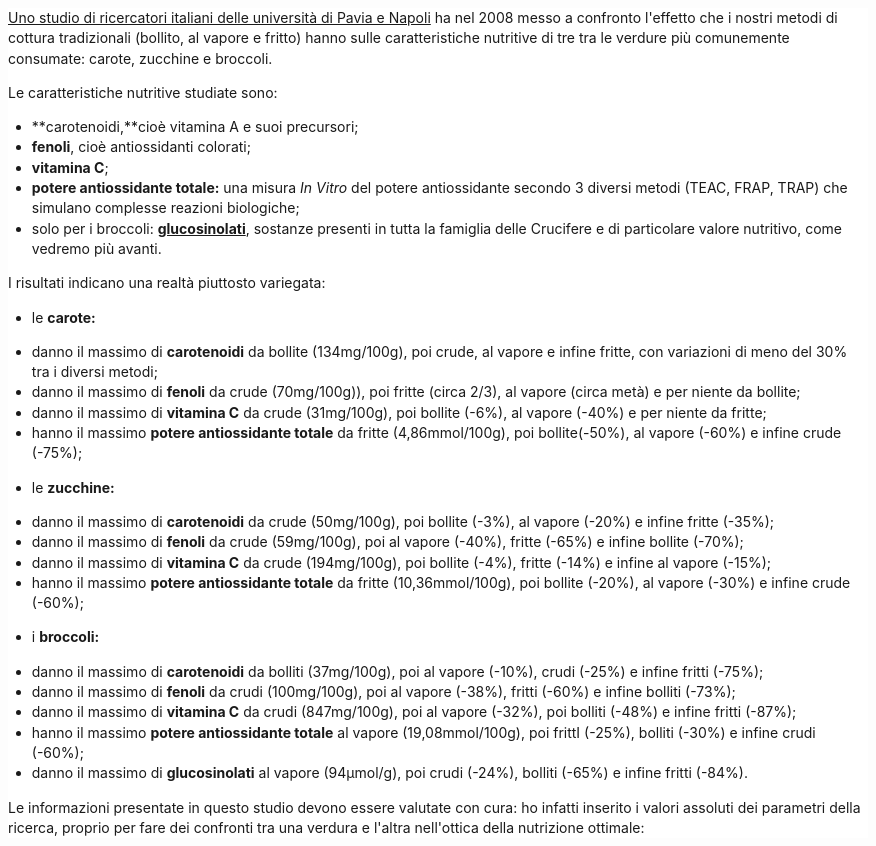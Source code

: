[Uno studio di ricercatori italiani delle università di Pavia e Napoli](http://www.ncbi.nlm.nih.gov/pubmed/18069785) ha nel 2008 messo a confronto l'effetto che i nostri metodi di cottura tradizionali (bollito, al vapore e fritto) hanno sulle caratteristiche nutritive di tre tra le verdure più comunemente consumate: carote, zucchine e broccoli.

Le caratteristiche nutritive studiate sono:

* **carotenoidi,**cioè vitamina A e suoi precursori;
* **fenoli**, cioè antiossidanti colorati;
* **vitamina C**;
* **potere antiossidante totale:** una misura *In Vitro* del potere antiossidante secondo 3 diversi metodi (TEAC, FRAP, TRAP) che simulano complesse reazioni biologiche;
* solo per i broccoli: **[glucosinolati](http://it.wikipedia.org/wiki/Glucosinolati)**, sostanze presenti in tutta la famiglia delle Crucifere e di particolare valore nutritivo, come vedremo più avanti.

I risultati indicano una realtà piuttosto variegata:

* le **carote:**

+ danno il massimo di **carotenoidi** da bollite (134mg/100g), poi crude, al vapore e infine fritte, con variazioni di meno del 30% tra i diversi metodi;
+ danno il massimo di **fenoli** da crude (70mg/100g)), poi fritte (circa 2/3), al vapore (circa metà) e per niente da bollite;
+ danno il massimo di **vitamina C** da crude (31mg/100g), poi bollite (-6%), al vapore (-40%) e per niente da fritte;
+ hanno il massimo **potere antiossidante totale** da fritte (4,86mmol/100g), poi bollite(-50%), al vapore (-60%) e infine crude (-75%);

* le **zucchine:**

+ danno il massimo di **carotenoidi** da crude (50mg/100g), poi bollite (-3%), al vapore (-20%) e infine fritte (-35%);
+ danno il massimo di **fenoli** da crude (59mg/100g), poi al vapore (-40%), fritte (-65%) e infine bollite (-70%);
+ danno il massimo di **vitamina C** da crude (194mg/100g), poi bollite (-4%), fritte (-14%) e infine al vapore (-15%);
+ hanno il massimo **potere antiossidante totale** da fritte (10,36mmol/100g), poi bollite (-20%), al vapore (-30%) e infine crude (-60%);

* i **broccoli:**

+ danno il massimo di **carotenoidi** da bolliti (37mg/100g), poi al vapore (-10%), crudi (-25%) e infine fritti (-75%);
+ danno il massimo di **fenoli** da crudi (100mg/100g), poi al vapore (-38%), fritti (-60%) e infine bolliti (-73%);
+ danno il massimo di **vitamina C** da crudi (847mg/100g), poi al vapore (-32%), poi bolliti (-48%) e infine fritti (-87%);
+ hanno il massimo **potere antiossidante totale** al vapore (19,08mmol/100g), poi frittI (-25%), bolliti (-30%) e infine crudi (-60%);
+ danno il massimo di **glucosinolati** al vapore (94μmol/g), poi crudi (-24%), bolliti (-65%) e infine fritti (-84%).

Le informazioni presentate in questo studio devono essere valutate con cura: ho infatti inserito i valori assoluti dei parametri della ricerca, proprio per fare dei confronti tra una verdura e l'altra nell'ottica della nutrizione ottimale:
